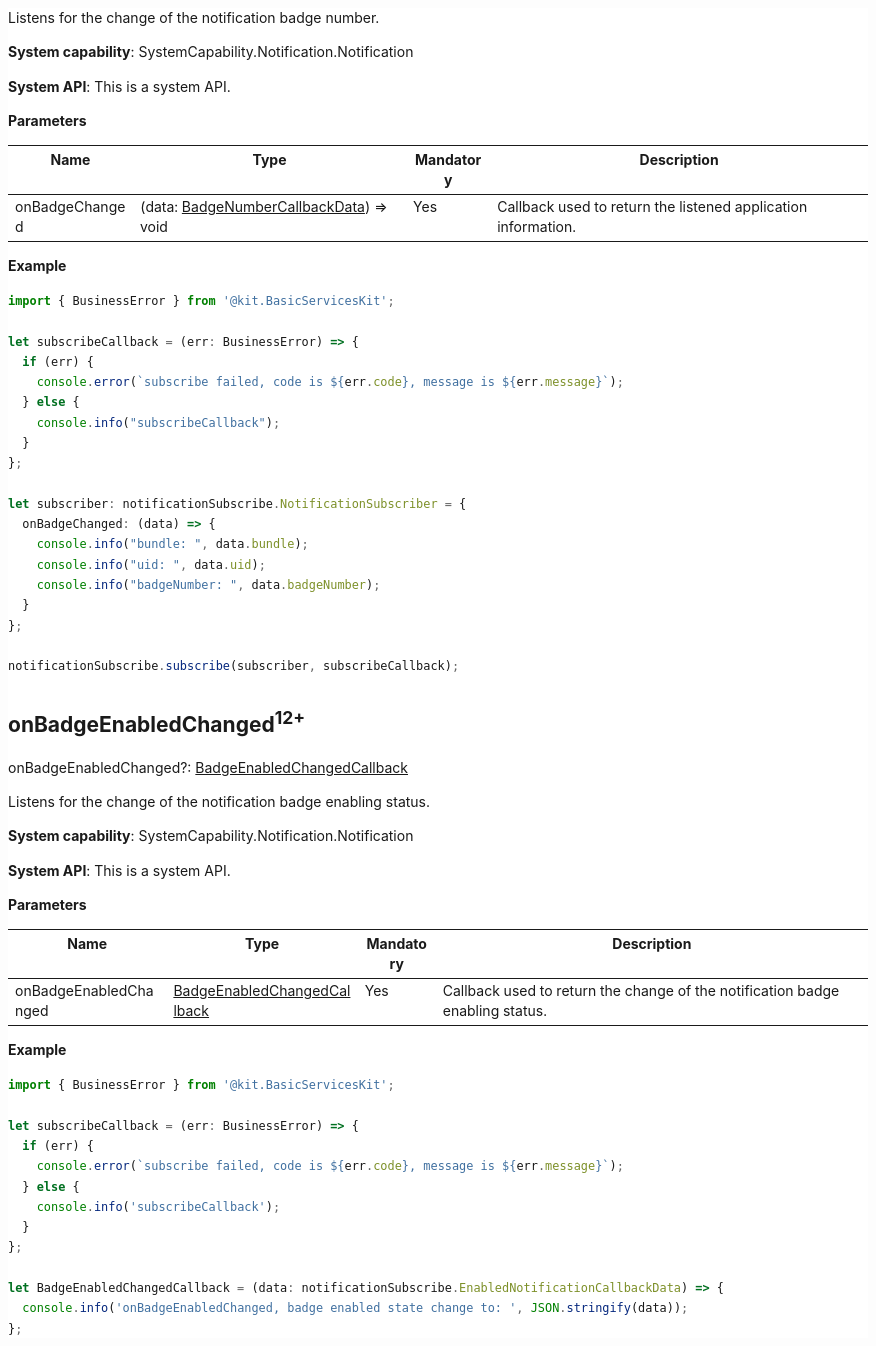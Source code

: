 Listens for the change of the notification badge number.

**System capability**: SystemCapability.Notification.Notification

**System API**: This is a system API.

**Parameters**

| Name  | Type                                                        | Mandatory | Description                      |
| -------- | ------------------------------------------------------------ | ---- | -------------------------- |
| onBadgeChanged | (data: [BadgeNumberCallbackData](#badgenumbercallbackdata10)) => void | Yes  | Callback used to return the listened application information. |

**Example**

```ts
import { BusinessError } from '@kit.BasicServicesKit';

let subscribeCallback = (err: BusinessError) => {
  if (err) {
    console.error(`subscribe failed, code is ${err.code}, message is ${err.message}`);
  } else {
    console.info("subscribeCallback");
  }
};

let subscriber: notificationSubscribe.NotificationSubscriber = {
  onBadgeChanged: (data) => {
    console.info("bundle: ", data.bundle);
    console.info("uid: ", data.uid);
    console.info("badgeNumber: ", data.badgeNumber);
  }
};

notificationSubscribe.subscribe(subscriber, subscribeCallback);
```

## onBadgeEnabledChanged<sup>12+</sup>

onBadgeEnabledChanged?: [BadgeEnabledChangedCallback](#badgeenabledchangedcallback12)

Listens for the change of the notification badge enabling status.

**System capability**: SystemCapability.Notification.Notification

**System API**: This is a system API.

**Parameters**

| Name  | Type                                                        | Mandatory | Description                      |
| -------- | ------------------------------------------------------------ | ---- | -------------------------- |
| onBadgeEnabledChanged | [BadgeEnabledChangedCallback](#badgeenabledchangedcallback12) | Yes  | Callback used to return the change of the notification badge enabling status. |

**Example**

```ts
import { BusinessError } from '@kit.BasicServicesKit';

let subscribeCallback = (err: BusinessError) => {
  if (err) {
    console.error(`subscribe failed, code is ${err.code}, message is ${err.message}`);
  } else {
    console.info('subscribeCallback');
  }
};

let BadgeEnabledChangedCallback = (data: notificationSubscribe.EnabledNotificationCallbackData) => {
  console.info('onBadgeEnabledChanged, badge enabled state change to: ', JSON.stringify(data));
};
```
